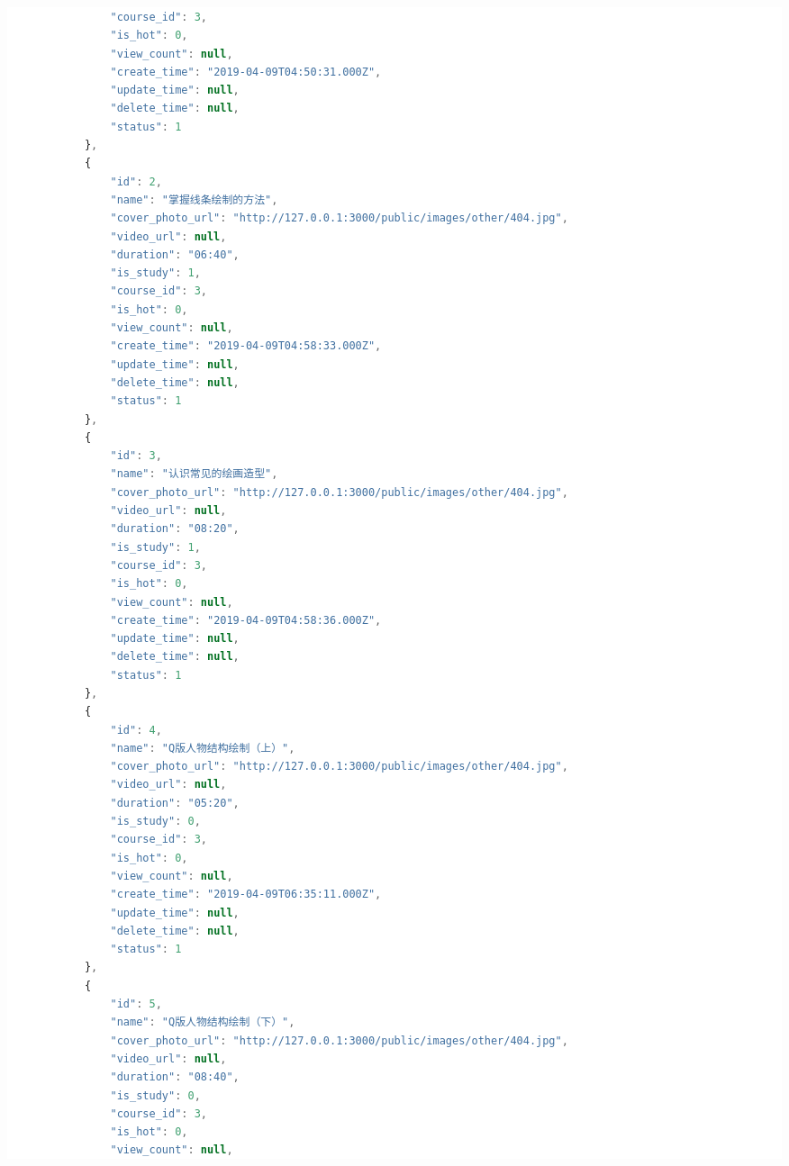 ```javascript
                "course_id": 3,
                "is_hot": 0,
                "view_count": null,
                "create_time": "2019-04-09T04:50:31.000Z",
                "update_time": null,
                "delete_time": null,
                "status": 1
            },
            {
                "id": 2,
                "name": "掌握线条绘制的方法",
                "cover_photo_url": "http://127.0.0.1:3000/public/images/other/404.jpg",
                "video_url": null,
                "duration": "06:40",
                "is_study": 1,
                "course_id": 3,
                "is_hot": 0,
                "view_count": null,
                "create_time": "2019-04-09T04:58:33.000Z",
                "update_time": null,
                "delete_time": null,
                "status": 1
            },
            {
                "id": 3,
                "name": "认识常见的绘画造型",
                "cover_photo_url": "http://127.0.0.1:3000/public/images/other/404.jpg",
                "video_url": null,
                "duration": "08:20",
                "is_study": 1,
                "course_id": 3,
                "is_hot": 0,
                "view_count": null,
                "create_time": "2019-04-09T04:58:36.000Z",
                "update_time": null,
                "delete_time": null,
                "status": 1
            },
            {
                "id": 4,
                "name": "Q版人物结构绘制（上）",
                "cover_photo_url": "http://127.0.0.1:3000/public/images/other/404.jpg",
                "video_url": null,
                "duration": "05:20",
                "is_study": 0,
                "course_id": 3,
                "is_hot": 0,
                "view_count": null,
                "create_time": "2019-04-09T06:35:11.000Z",
                "update_time": null,
                "delete_time": null,
                "status": 1
            },
            {
                "id": 5,
                "name": "Q版人物结构绘制（下）",
                "cover_photo_url": "http://127.0.0.1:3000/public/images/other/404.jpg",
                "video_url": null,
                "duration": "08:40",
                "is_study": 0,
                "course_id": 3,
                "is_hot": 0,
                "view_count": null,
```